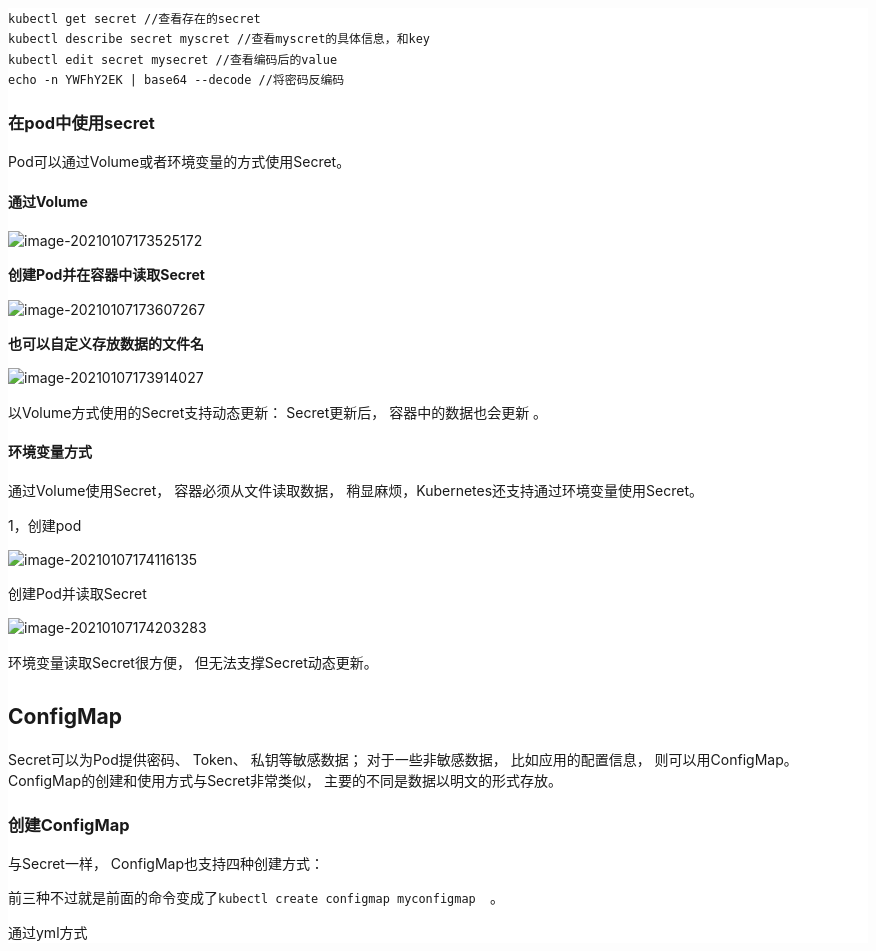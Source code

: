```
kubectl get secret //查看存在的secret
kubectl describe secret myscret //查看myscret的具体信息，和key
kubectl edit secret mysecret //查看编码后的value
echo -n YWFhY2EK | base64 --decode //将密码反编码
```

### 在pod中使用secret

Pod可以通过Volume或者环境变量的方式使用Secret。  

#### 通过Volume 



![image-20210107173525172](https://gitee.com/CTLQAQ/picgo/raw/master/image-20210107173525172.png)

**创建Pod并在容器中读取Secret**  

![image-20210107173607267](https://gitee.com/CTLQAQ/picgo/raw/master/image-20210107173607267.png)

**也可以自定义存放数据的文件名**  

![image-20210107173914027](https://gitee.com/CTLQAQ/picgo/raw/master/image-20210107173914027.png)





以Volume方式使用的Secret支持动态更新： Secret更新后， 容器中的数据也会更新 。

#### 环境变量方式  

通过Volume使用Secret， 容器必须从文件读取数据， 稍显麻烦，Kubernetes还支持通过环境变量使用Secret。  

1，创建pod

![image-20210107174116135](https://gitee.com/CTLQAQ/picgo/raw/master/image-20210107174116135.png)

创建Pod并读取Secret  

![image-20210107174203283](https://gitee.com/CTLQAQ/picgo/raw/master/image-20210107174203283.png)

环境变量读取Secret很方便， 但无法支撑Secret动态更新。

## ConfigMap    

Secret可以为Pod提供密码、 Token、 私钥等敏感数据； 对于一些非敏感数据， 比如应用的配置信息， 则可以用ConfigMap。  ConfigMap的创建和使用方式与Secret非常类似， 主要的不同是数据以明文的形式存放。  

### 创建ConfigMap

与Secret一样， ConfigMap也支持四种创建方式：  

前三种不过就是前面的命令变成了`kubectl create configmap myconfigmap  `。

通过yml方式
